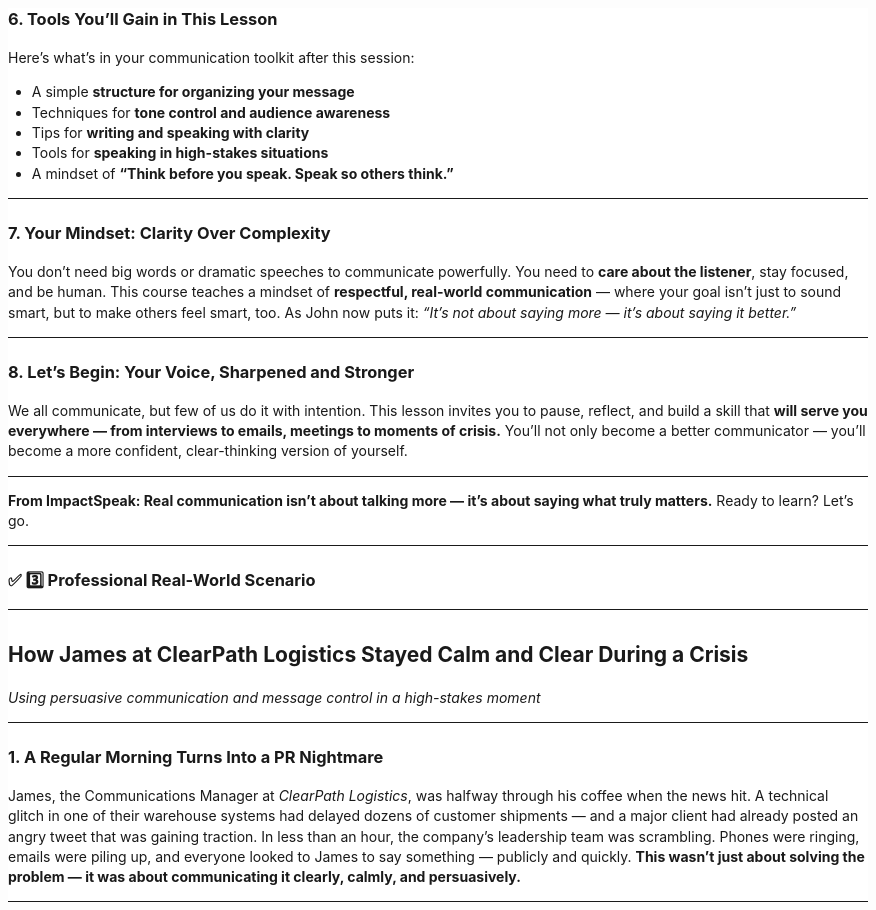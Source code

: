 
### **6. Tools You’ll Gain in This Lesson**

Here’s what’s in your communication toolkit after this session:

* A simple **structure for organizing your message**
* Techniques for **tone control and audience awareness**
* Tips for **writing and speaking with clarity**
* Tools for **speaking in high-stakes situations**
* A mindset of **“Think before you speak. Speak so others think.”**

---

### **7. Your Mindset: Clarity Over Complexity**

You don’t need big words or dramatic speeches to communicate powerfully. You need to **care about the listener**, stay focused, and be human.
This course teaches a mindset of **respectful, real-world communication** — where your goal isn’t just to sound smart, but to make others feel smart, too.
As John now puts it: *“It’s not about saying more — it’s about saying it better.”*

---

### **8. Let’s Begin: Your Voice, Sharpened and Stronger**

We all communicate, but few of us do it with intention. This lesson invites you to pause, reflect, and build a skill that **will serve you everywhere — from interviews to emails, meetings to moments of crisis.**
You’ll not only become a better communicator — you’ll become a more confident, clear-thinking version of yourself.

---

**From ImpactSpeak: Real communication isn’t about talking more — it’s about saying what truly matters.**
Ready to learn? Let’s go.

---

### ✅ 3️⃣ Professional Real-World Scenario

---

## **How James at ClearPath Logistics Stayed Calm and Clear During a Crisis**

*Using persuasive communication and message control in a high-stakes moment*

---

### **1. A Regular Morning Turns Into a PR Nightmare**

James, the Communications Manager at *ClearPath Logistics*, was halfway through his coffee when the news hit. A technical glitch in one of their warehouse systems had delayed dozens of customer shipments — and a major client had already posted an angry tweet that was gaining traction.
In less than an hour, the company’s leadership team was scrambling. Phones were ringing, emails were piling up, and everyone looked to James to say something — publicly and quickly.
**This wasn’t just about solving the problem — it was about communicating it clearly, calmly, and persuasively.**

---